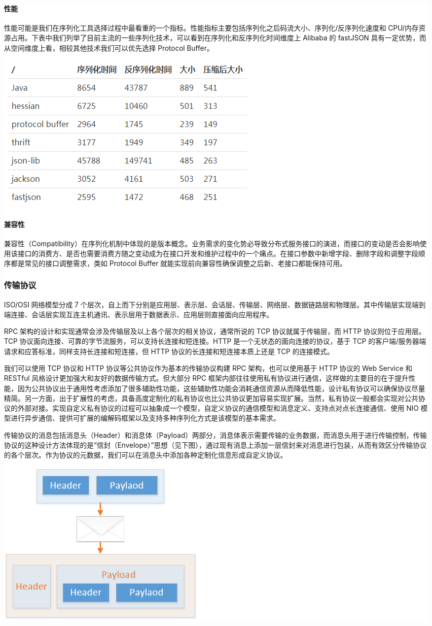#### 性能

性能可能是我们在序列化工具选择过程中最看重的一个指标。性能指标主要包括序列化之后码流大小、序列化/反序列化速度和 CPU/内存资源占用。下表中我们列举了目前主流的一些序列化技术，可以看到在序列化和反序列化时间维度上 Alibaba 的 fastJSON 具有一定优势，而从空间维度上看，相较其他技术我们可以优先选择 Protocol Buffer。

![x](./Resource/序列化性能.png)

#### 兼容性

兼容性（Compatibility）在序列化机制中体现的是版本概念。业务需求的变化势必导致分布式服务接口的演进，而接口的变动是否会影响使用该接口的消费方、是否也需要消费方随之变动成为在接口开发和维护过程中的一个痛点。在接口参数中新增字段、删除字段和调整字段顺序都是常见的接口调整需求，类如 Protocol Buffer 就能实现前向兼容性确保调整之后新、老接口都能保持可用。

### 传输协议

ISO/OSI 网络模型分成 7 个层次，自上而下分别是应用层、表示层、会话层、传输层、网络层、数据链路层和物理层。其中传输层实现端到端连接、会话层实现互连主机通讯、表示层用于数据表示、应用层则直接面向应用程序。

RPC 架构的设计和实现通常会涉及传输层及以上各个层次的相关协议，通常所说的 TCP 协议就属于传输层，而 HTTP 协议则位于应用层。TCP 协议面向连接、可靠的字节流服务，可以支持长连接和短连接。HTTP 是一个无状态的面向连接的协议，基于 TCP 的客户端/服务器端请求和应答标准，同样支持长连接和短连接，但 HTTP 协议的长连接和短连接本质上还是 TCP 的连接模式。

我们可以使用 TCP 协议和 HTTP 协议等公共协议作为基本的传输协议构建 RPC 架构，也可以使用基于 HTTP 协议的 Web Service 和 RESTful 风格设计更加强大和友好的数据传输方式。但大部分 RPC 框架内部往往使用私有协议进行通信，这样做的主要目的在于提升性能，因为公共协议出于通用性考虑添加了很多辅助性功能，这些辅助性功能会消耗通信资源从而降低性能，设计私有协议可以确保协议尽量精简。另一方面，出于扩展性的考虑，具备高度定制化的私有协议也比公共协议更加容易实现扩展。当然，私有协议一般都会实现对公共协议的外部对接。实现自定义私有协议的过程可以抽象成一个模型，自定义协议的通信模型和消息定义、支持点对点长连接通信、使用 NIO 模型进行异步通信、提供可扩展的编解码框架以及支持多种序列化方式是该模型的基本需求。

传输协议的消息包括消息头（Header）和消息体（Payload）两部分，消息体表示需要传输的业务数据，而消息头用于进行传输控制，传输协议的这种设计方法体现的是“信封（Envelope）”思想（见下图），通过现有消息上添加一层信封来对消息进行包装，从而有效区分传输协议的各个层次。作为协议的元数据，我们可以在消息头中添加各种定制化信息形成自定义协议。

![x](./Resource/Envelope.png)

